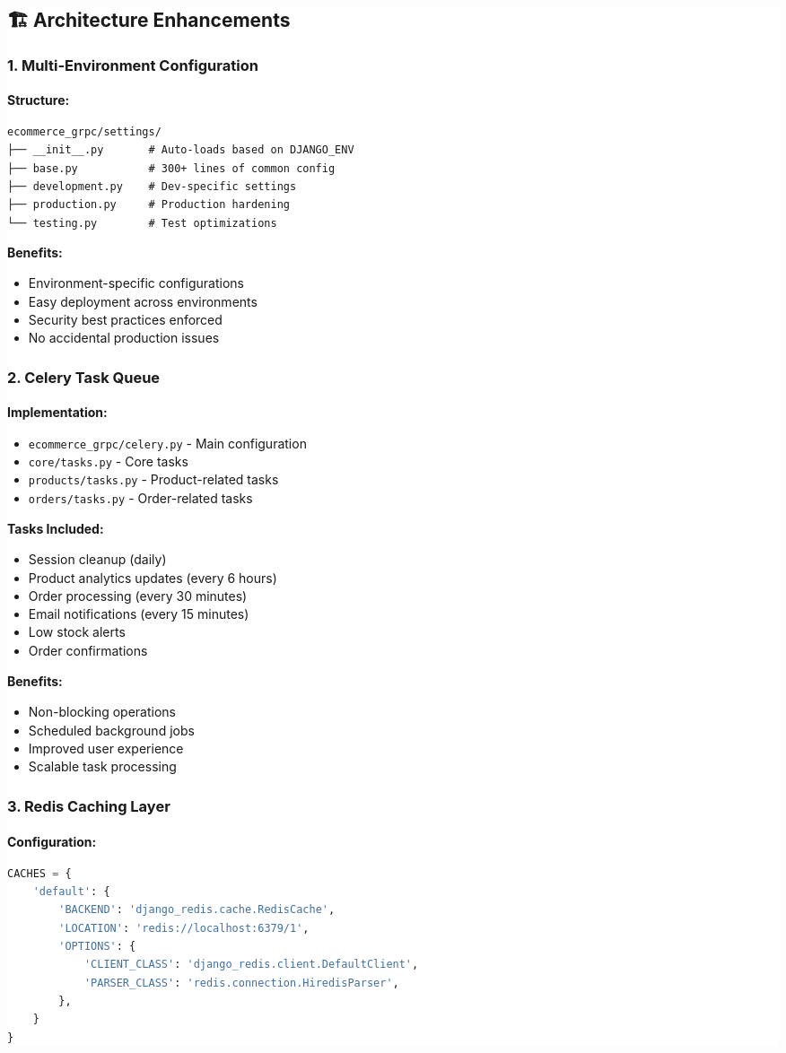 ## 🏗️ Architecture Enhancements

### 1. Multi-Environment Configuration

**Structure:**
```
ecommerce_grpc/settings/
├── __init__.py       # Auto-loads based on DJANGO_ENV
├── base.py           # 300+ lines of common config
├── development.py    # Dev-specific settings
├── production.py     # Production hardening
└── testing.py        # Test optimizations
```

**Benefits:**
- Environment-specific configurations
- Easy deployment across environments
- Security best practices enforced
- No accidental production issues

### 2. Celery Task Queue

**Implementation:**
- `ecommerce_grpc/celery.py` - Main configuration
- `core/tasks.py` - Core tasks
- `products/tasks.py` - Product-related tasks
- `orders/tasks.py` - Order-related tasks

**Tasks Included:**
- Session cleanup (daily)
- Product analytics updates (every 6 hours)
- Order processing (every 30 minutes)
- Email notifications (every 15 minutes)
- Low stock alerts
- Order confirmations

**Benefits:**
- Non-blocking operations
- Scheduled background jobs
- Improved user experience
- Scalable task processing

### 3. Redis Caching Layer

**Configuration:**
```python
CACHES = {
    'default': {
        'BACKEND': 'django_redis.cache.RedisCache',
        'LOCATION': 'redis://localhost:6379/1',
        'OPTIONS': {
            'CLIENT_CLASS': 'django_redis.client.DefaultClient',
            'PARSER_CLASS': 'redis.connection.HiredisParser',
        },
    }
}
```
